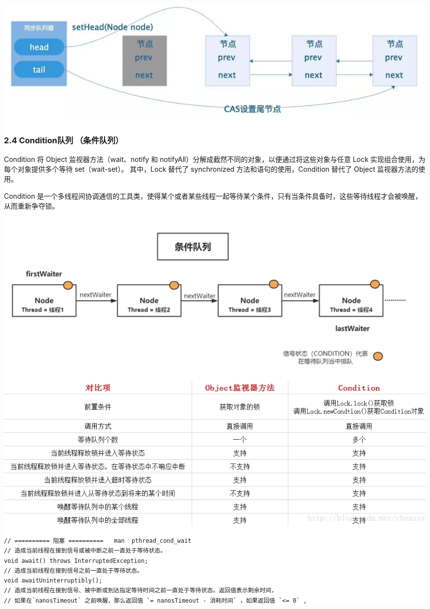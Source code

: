  ![image-20191024140117140](并发编程基础.assets/image-20191024140117140.png)

### 2.4 Condition队列 （条件队列）

   Condition 将 Object 监视器方法（wait、notify 和 notifyAll）分解成截然不同的对象，以便通过将这些对象与任意 Lock 实现组合使用，为每个对象提供多个等待 set（wait-set）。
   其中，Lock 替代了 synchronized 方法和语句的使用，Condition 替代了 Object 监视器方法的使用。

   Condition 是一个多线程间协调通信的工具类，使得某个或者某些线程一起等待某个条件，只有当条件具备时，这些等待线程才会被唤醒，从而重新争夺锁。

![](concurrent.assets/条件队列.png)

![image-20191024140552042](并发编程基础.assets/image-20191024140552042.png)
```
// ========== 阻塞 ==========   man  pthread_cond_wait
// 造成当前线程在接到信号或被中断之前一直处于等待状态。
void await() throws InterruptedException; 
// 造成当前线程在接到信号之前一直处于等待状态。
void awaitUninterruptibly(); 
// 造成当前线程在接到信号、被中断或到达指定等待时间之前一直处于等待状态。返回值表示剩余时间，
// 如果在`nanosTimeout` 之前唤醒，那么返回值 `= nanosTimeout - 消耗时间` ，如果返回值 `<= 0` ,
```